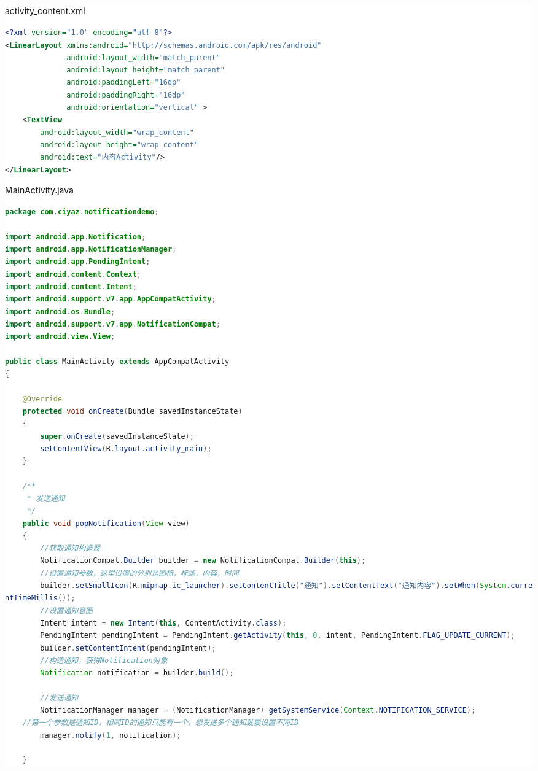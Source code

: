 activity_content.xml
```xml
<?xml version="1.0" encoding="utf-8"?>
<LinearLayout xmlns:android="http://schemas.android.com/apk/res/android"
			  android:layout_width="match_parent"
			  android:layout_height="match_parent"
			  android:paddingLeft="16dp"
			  android:paddingRight="16dp"
			  android:orientation="vertical" >
	<TextView
		android:layout_width="wrap_content"
		android:layout_height="wrap_content"
		android:text="内容Activity"/>
</LinearLayout>
```

MainActivity.java
```java
package com.ciyaz.notificationdemo;

import android.app.Notification;
import android.app.NotificationManager;
import android.app.PendingIntent;
import android.content.Context;
import android.content.Intent;
import android.support.v7.app.AppCompatActivity;
import android.os.Bundle;
import android.support.v7.app.NotificationCompat;
import android.view.View;

public class MainActivity extends AppCompatActivity
{

	@Override
	protected void onCreate(Bundle savedInstanceState)
	{
		super.onCreate(savedInstanceState);
		setContentView(R.layout.activity_main);
	}

	/**
	 * 发送通知
	 */
	public void popNotification(View view)
	{
		//获取通知构造器
		NotificationCompat.Builder builder = new NotificationCompat.Builder(this);
		//设置通知参数，这里设置的分别是图标，标题，内容，时间
		builder.setSmallIcon(R.mipmap.ic_launcher).setContentTitle("通知").setContentText("通知内容").setWhen(System.currentTimeMillis());
		//设置通知意图
		Intent intent = new Intent(this, ContentActivity.class);
		PendingIntent pendingIntent = PendingIntent.getActivity(this, 0, intent, PendingIntent.FLAG_UPDATE_CURRENT);
		builder.setContentIntent(pendingIntent);
		//构造通知，获得Notification对象
		Notification notification = builder.build();

		//发送通知
		NotificationManager manager = (NotificationManager) getSystemService(Context.NOTIFICATION_SERVICE);
    //第一个参数是通知ID，相同ID的通知只能有一个，想发送多个通知就要设置不同ID
		manager.notify(1, notification);

	}
```